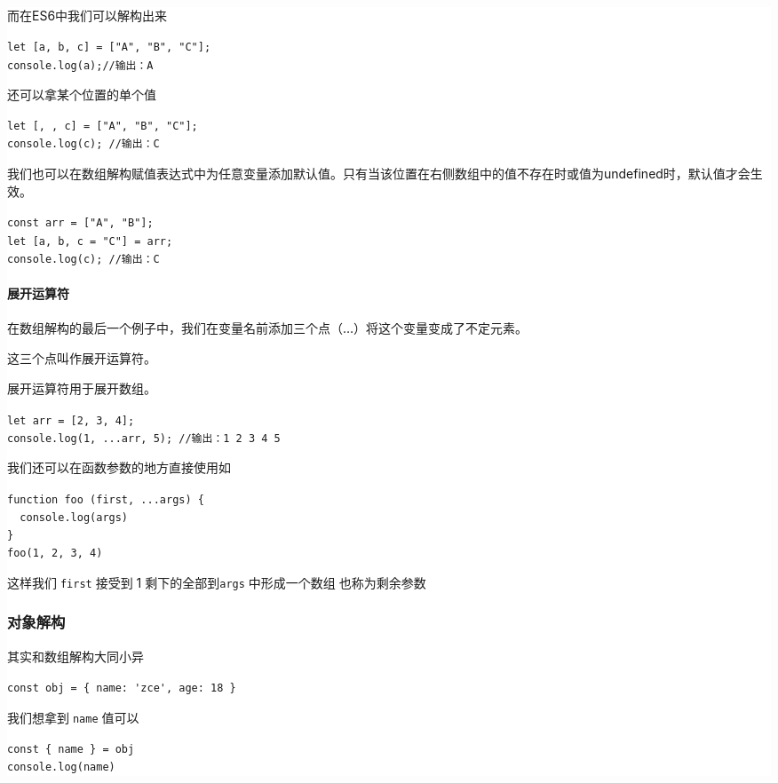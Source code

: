 而在ES6中我们可以解构出来

```
let [a, b, c] = ["A", "B", "C"];
console.log(a);//输出：A
```

还可以拿某个位置的单个值

```
let [, , c] = ["A", "B", "C"];
console.log(c); //输出：C
```

我们也可以在数组解构赋值表达式中为任意变量添加默认值。只有当该位置在右侧数组中的值不存在时或值为undefined时，默认值才会生效。

```
const arr = ["A", "B"];
let [a, b, c = "C"] = arr;
console.log(c); //输出：C
```

#### 展开运算符

在数组解构的最后一个例子中，我们在变量名前添加三个点（…）将这个变量变成了不定元素。

这三个点叫作展开运算符。

展开运算符用于展开数组。

```
let arr = [2, 3, 4];
console.log(1, ...arr, 5); //输出：1 2 3 4 5
```

我们还可以在函数参数的地方直接使用如

```
function foo (first, ...args) {
  console.log(args)
}
foo(1, 2, 3, 4)
```

这样我们 `first` 接受到 1 剩下的全部到`args` 中形成一个数组 也称为剩余参数

### 对象解构

其实和数组解构大同小异

```
const obj = { name: 'zce', age: 18 }
```

我们想拿到 `name` 值可以

```
const { name } = obj
console.log(name)
```


  [Math.random()]: 123